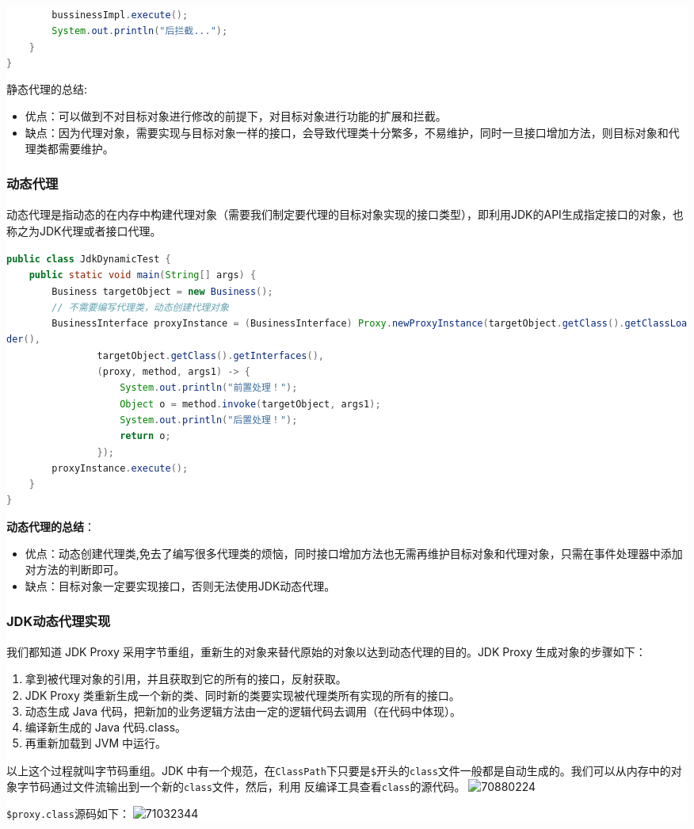 ```java
        bussinessImpl.execute();
        System.out.println("后拦截...");
    }
}
```

静态代理的总结:

- 优点：可以做到不对目标对象进行修改的前提下，对目标对象进行功能的扩展和拦截。
- 缺点：因为代理对象，需要实现与目标对象一样的接口，会导致代理类十分繁多，不易维护，同时一旦接口增加方法，则目标对象和代理类都需要维护。

### 动态代理

动态代理是指动态的在内存中构建代理对象（需要我们制定要代理的目标对象实现的接口类型），即利用JDK的API生成指定接口的对象，也称之为JDK代理或者接口代理。

```java
public class JdkDynamicTest {
    public static void main(String[] args) {
        Business targetObject = new Business();
        // 不需要编写代理类，动态创建代理对象
        BusinessInterface proxyInstance = (BusinessInterface) Proxy.newProxyInstance(targetObject.getClass().getClassLoader(),
                targetObject.getClass().getInterfaces(),
                (proxy, method, args1) -> {
                    System.out.println("前置处理！");
                    Object o = method.invoke(targetObject, args1);
                    System.out.println("后置处理！");
                    return o;
                });
        proxyInstance.execute();
    }
}
```

**动态代理的总结**：

- 优点：动态创建代理类,免去了编写很多代理类的烦恼，同时接口增加方法也无需再维护目标对象和代理对象，只需在事件处理器中添加对方法的判断即可。
- 缺点：目标对象一定要实现接口，否则无法使用JDK动态代理。

### JDK动态代理实现

我们都知道 JDK Proxy 采用字节重组，重新生的对象来替代原始的对象以达到动态代理的目的。JDK Proxy 生成对象的步骤如下：

1. 拿到被代理对象的引用，并且获取到它的所有的接口，反射获取。
2. JDK Proxy 类重新生成一个新的类、同时新的类要实现被代理类所有实现的所有的接口。
3. 动态生成 Java 代码，把新加的业务逻辑方法由一定的逻辑代码去调用（在代码中体现）。
4. 编译新生成的 Java 代码.class。
5. 再重新加载到 JVM 中运行。

以上这个过程就叫字节码重组。JDK 中有一个规范，在`ClassPath`下只要是`$`开头的`class`文件一般都是自动生成的。我们可以从内存中的对象字节码通过文件流输出到一个新的`class`文件，然后，利用 反编译工具查看`class`的源代码。
![70880224](https://chentianming11.github.io/images/design/proxy/70880224.png)

`$proxy.class`源码如下：
![71032344](https://chentianming11.github.io/images/design/proxy/71032344.png)
